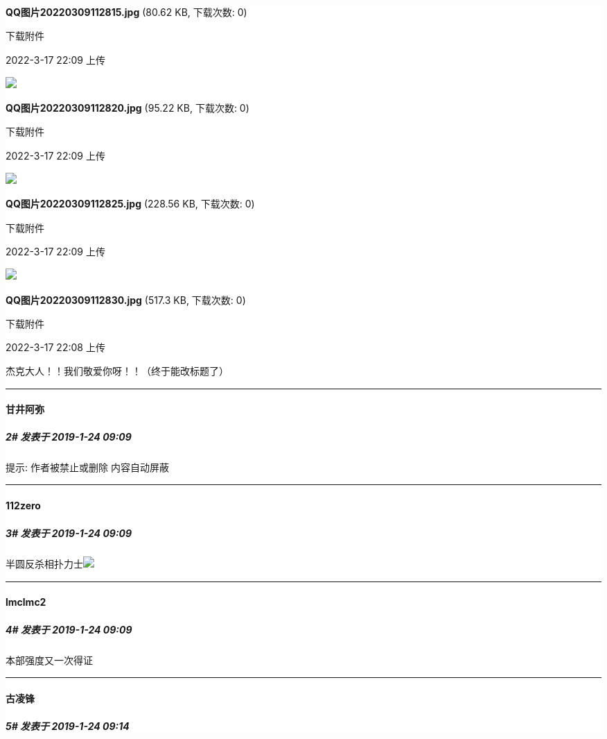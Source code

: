 <strong>QQ图片20220309112815.jpg</strong> (80.62 KB, 下载次数: 0)

下载附件

2022-3-17 22:09 上传

<img src="https://img.saraba1st.com/forum/202203/17/220900zlw3jwydj2lrdqcl.jpg" referrerpolicy="no-referrer">

<strong>QQ图片20220309112820.jpg</strong> (95.22 KB, 下载次数: 0)

下载附件

2022-3-17 22:09 上传

<img src="https://img.saraba1st.com/forum/202203/17/220900tis05s5hkfsmqcsd.jpg" referrerpolicy="no-referrer">

<strong>QQ图片20220309112825.jpg</strong> (228.56 KB, 下载次数: 0)

下载附件

2022-3-17 22:09 上传

<img src="https://img.saraba1st.com/forum/202203/17/220859fch8cd7pdtrhr7hz.jpg" referrerpolicy="no-referrer">

<strong>QQ图片20220309112830.jpg</strong> (517.3 KB, 下载次数: 0)

下载附件

2022-3-17 22:08 上传

杰克大人！！我们敬爱你呀！！（终于能改标题了）

*****

####  甘井阿弥  
##### 2#       发表于 2019-1-24 09:09

提示: 作者被禁止或删除 内容自动屏蔽

*****

####  112zero  
##### 3#       发表于 2019-1-24 09:09

半圆反杀相扑力士<img src="https://static.saraba1st.com/image/smiley/face2017/028.png" referrerpolicy="no-referrer">

*****

####  lmclmc2  
##### 4#       发表于 2019-1-24 09:09

本部强度又一次得证

*****

####  古凌锋  
##### 5#       发表于 2019-1-24 09:14
